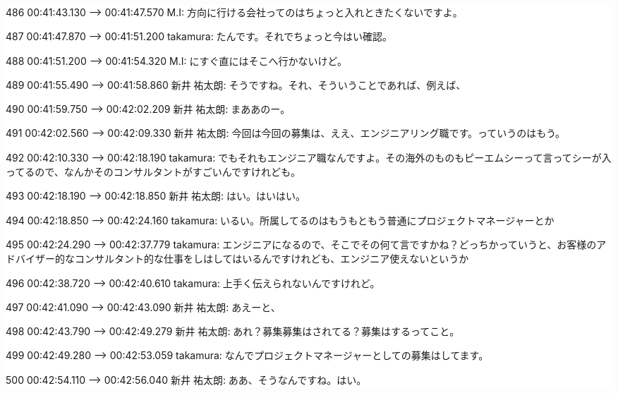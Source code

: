 486
00:41:43.130 --> 00:41:47.570
M.I: 方向に行ける会社ってのはちょっと入れときたくないですよ。

487
00:41:47.870 --> 00:41:51.200
takamura: たんです。それでちょっと今はい確認。

488
00:41:51.200 --> 00:41:54.320
M.I: にすぐ直にはそこへ行かないけど。

489
00:41:55.490 --> 00:41:58.860
新井 祐太朗: そうですね。それ、そういうことであれば、例えば、

490
00:41:59.750 --> 00:42:02.209
新井 祐太朗: まああのー。

491
00:42:02.560 --> 00:42:09.330
新井 祐太朗: 今回は今回の募集は、ええ、エンジニアリング職です。っていうのはもう。

492
00:42:10.330 --> 00:42:18.190
takamura: でもそれもエンジニア職なんですよ。その海外のものもピーエムシーって言ってシーが入ってるので、なんかそのコンサルタントがすごいんですけれども。

493
00:42:18.190 --> 00:42:18.850
新井 祐太朗: はい。はいはい。

494
00:42:18.850 --> 00:42:24.160
takamura: いるい。所属してるのはもうもともう普通にプロジェクトマネージャーとか

495
00:42:24.290 --> 00:42:37.779
takamura: エンジニアになるので、そこでその何て言ですかね？どっちかっていうと、お客様のアドバイザー的なコンサルタント的な仕事をしはしてはいるんですけれども、エンジニア使えないというか

496
00:42:38.720 --> 00:42:40.610
takamura: 上手く伝えられないんですけれど。

497
00:42:41.090 --> 00:42:43.090
新井 祐太朗: あえーと、

498
00:42:43.790 --> 00:42:49.279
新井 祐太朗: あれ？募集募集はされてる？募集はするってこと。

499
00:42:49.280 --> 00:42:53.059
takamura: なんでプロジェクトマネージャーとしての募集はしてます。

500
00:42:54.110 --> 00:42:56.040
新井 祐太朗: ああ、そうなんですね。はい。
